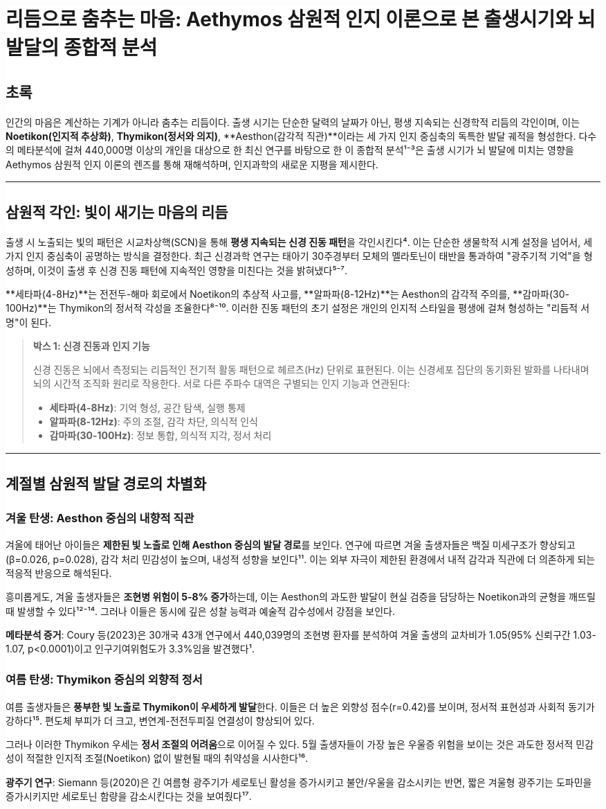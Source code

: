 # 리듬으로 춤추는 마음: Aethymos 삼원적 인지 이론으로 본 출생시기와 뇌 발달의 종합적 분석

## 초록

인간의 마음은 계산하는 기계가 아니라 춤추는 리듬이다. 출생 시기는 단순한 달력의 날짜가 아닌, 평생 지속되는 신경학적 리듬의 각인이며, 이는 **Noetikon(인지적 추상화)**, **Thymikon(정서와 의지)**, **Aesthon(감각적 직관)**이라는 세 가지 인지 중심축의 독특한 발달 궤적을 형성한다. 다수의 메타분석에 걸쳐 440,000명 이상의 개인을 대상으로 한 최신 연구를 바탕으로 한 이 종합적 분석¹⁻³은 출생 시기가 뇌 발달에 미치는 영향을 Aethymos 삼원적 인지 이론의 렌즈를 통해 재해석하며, 인지과학의 새로운 지평을 제시한다.

---

## 삼원적 각인: 빛이 새기는 마음의 리듬

출생 시 노출되는 빛의 패턴은 시교차상핵(SCN)을 통해 **평생 지속되는 신경 진동 패턴**을 각인시킨다⁴. 이는 단순한 생물학적 시계 설정을 넘어서, 세 가지 인지 중심축이 공명하는 방식을 결정한다. 최근 신경과학 연구는 태아기 30주경부터 모체의 멜라토닌이 태반을 통과하여 "광주기적 기억"을 형성하며, 이것이 출생 후 신경 진동 패턴에 지속적인 영향을 미친다는 것을 밝혀냈다⁵⁻⁷.

**세타파(4-8Hz)**는 전전두-해마 회로에서 Noetikon의 추상적 사고를, **알파파(8-12Hz)**는 Aesthon의 감각적 주의를, **감마파(30-100Hz)**는 Thymikon의 정서적 각성을 조율한다⁸⁻¹⁰. 이러한 진동 패턴의 초기 설정은 개인의 인지적 스타일을 평생에 걸쳐 형성하는 "리듬적 서명"이 된다.

> **박스 1: 신경 진동과 인지 기능**
> 
> 신경 진동은 뇌에서 측정되는 리듬적인 전기적 활동 패턴으로 헤르츠(Hz) 단위로 표현된다. 이는 신경세포 집단의 동기화된 발화를 나타내며 뇌의 시간적 조직화 원리로 작용한다. 서로 다른 주파수 대역은 구별되는 인지 기능과 연관된다:
> - **세타파(4-8Hz)**: 기억 형성, 공간 탐색, 실행 통제
> - **알파파(8-12Hz)**: 주의 조절, 감각 차단, 의식적 인식
> - **감마파(30-100Hz)**: 정보 통합, 의식적 지각, 정서 처리

---

## 계절별 삼원적 발달 경로의 차별화

### 겨울 탄생: Aesthon 중심의 내향적 직관

겨울에 태어난 아이들은 **제한된 빛 노출로 인해 Aesthon 중심의 발달 경로**를 보인다. 연구에 따르면 겨울 출생자들은 백질 미세구조가 향상되고(β=0.026, p=0.028), 감각 처리 민감성이 높으며, 내성적 성향을 보인다¹¹. 이는 외부 자극이 제한된 환경에서 내적 감각과 직관에 더 의존하게 되는 적응적 반응으로 해석된다.

흥미롭게도, 겨울 출생자들은 **조현병 위험이 5-8% 증가**하는데, 이는 Aesthon의 과도한 발달이 현실 검증을 담당하는 Noetikon과의 균형을 깨뜨릴 때 발생할 수 있다¹²⁻¹⁴. 그러나 이들은 동시에 깊은 성찰 능력과 예술적 감수성에서 강점을 보인다.

**메타분석 증거**: Coury 등(2023)은 30개국 43개 연구에서 440,039명의 조현병 환자를 분석하여 겨울 출생의 교차비가 1.05(95% 신뢰구간 1.03-1.07, p<0.0001)이고 인구기여위험도가 3.3%임을 발견했다¹.

### 여름 탄생: Thymikon 중심의 외향적 정서

여름 출생자들은 **풍부한 빛 노출로 Thymikon이 우세하게 발달**한다. 이들은 더 높은 외향성 점수(r=0.42)를 보이며, 정서적 표현성과 사회적 동기가 강하다¹⁵. 편도체 부피가 더 크고, 변연계-전전두피질 연결성이 향상되어 있다.

그러나 이러한 Thymikon 우세는 **정서 조절의 어려움**으로 이어질 수 있다. 5월 출생자들이 가장 높은 우울증 위험을 보이는 것은 과도한 정서적 민감성이 적절한 인지적 조절(Noetikon) 없이 발현될 때의 취약성을 시사한다¹⁶.

**광주기 연구**: Siemann 등(2020)은 긴 여름형 광주기가 세로토닌 활성을 증가시키고 불안/우울을 감소시키는 반면, 짧은 겨울형 광주기는 도파민을 증가시키지만 세로토닌 함량을 감소시킨다는 것을 보여줬다¹⁷.
